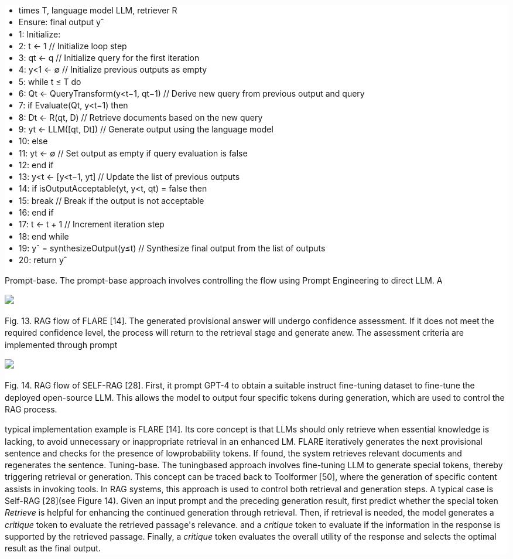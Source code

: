 - times T, language model LLM, retriever R
- Ensure: final output yˆ
- 1: Initialize:
- 2: t ← 1 // Initialize loop step
- 3: qt ← q // Initialize query for the first iteration
- 4: y<1 ← ∅ // Initialize previous outputs as empty
- 5: while t ≤ T do
- 6: Qt ← QueryTransform(y<t−1, qt−1) // Derive new query from previous output and query
- 7: if Evaluate(Qt, y<t−1) then
- 8: Dt ← R(qt, D) // Retrieve documents based on the new query
- 9: yt ← LLM([qt, Dt]) // Generate output using the language model
- 10: else
- 11: yt ← ∅ // Set output as empty if query evaluation is false
- 12: end if
- 13: y<t ← [y<t−1, yt] // Update the list of previous outputs
- 14: if isOutputAcceptable(yt, y<t, qt) = false then
- 15: break // Break if the output is not acceptable
- 16: end if
- 17: t ← t + 1 // Increment iteration step
- 18: end while
- 19: yˆ = synthesizeOutput(y≤t) // Synthesize final output from the list of outputs
- 20: return yˆ

Prompt-base. The prompt-base approach involves controlling the flow using Prompt Engineering to direct LLM. A

![](_page_13_Figure_1.png)

Fig. 13. RAG flow of FLARE [14]. The generated provisional answer will undergo confidence assessment. If it does not meet the required confidence level, the process will return to the retrieval stage and generate anew. The assessment criteria are implemented through prompt

![](_page_13_Figure_3.png)

Fig. 14. RAG flow of SELF-RAG [28]. First, it prompt GPT-4 to obtain a suitable instruct fine-tuning dataset to fine-tune the deployed open-source LLM. This allows the model to output four specific tokens during generation, which are used to control the RAG process.

typical implementation example is FLARE [14]. Its core concept is that LLMs should only retrieve when essential knowledge is lacking, to avoid unnecessary or inappropriate retrieval in an enhanced LM. FLARE iteratively generates the next provisional sentence and checks for the presence of lowprobability tokens. If found, the system retrieves relevant documents and regenerates the sentence. Tuning-base. The tuningbased approach involves fine-tuning LLM to generate special tokens, thereby triggering retrieval or generation. This concept can be traced back to Toolformer [50], where the generation of specific content assists in invoking tools. In RAG systems, this approach is used to control both retrieval and generation steps. A typical case is Self-RAG [28](see Figure 14). Given an input prompt and the preceding generation result, first predict whether the special token *Retrieve* is helpful for enhancing the continued generation through retrieval. Then, if retrieval is needed, the model generates a *critique* token to evaluate the retrieved passage's relevance. and a *critique* token to evaluate if the information in the response is supported by the retrieved passage. Finally, a *critique* token evaluates the overall utility of the response and selects the optimal result as the final output.
